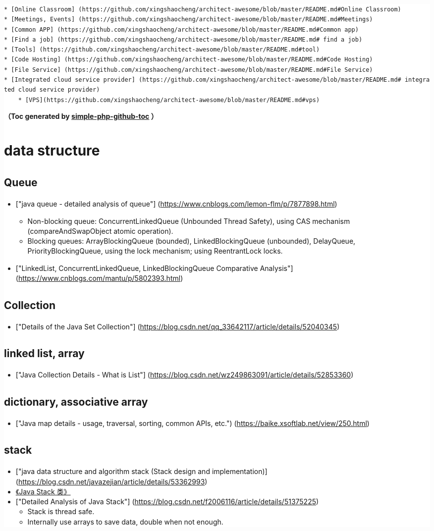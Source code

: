 	* [Online Classroom] (https://github.com/xingshaocheng/architect-awesome/blob/master/README.md#Online Classroom)
	* [Meetings, Events] (https://github.com/xingshaocheng/architect-awesome/blob/master/README.md#Meetings)
	* [Common APP] (https://github.com/xingshaocheng/architect-awesome/blob/master/README.md#Common app)
	* [Find a job] (https://github.com/xingshaocheng/architect-awesome/blob/master/README.md# find a job)
	* [Tools] (https://github.com/xingshaocheng/architect-awesome/blob/master/README.md#tool)
	* [Code Hosting] (https://github.com/xingshaocheng/architect-awesome/blob/master/README.md#Code Hosting)
	* [File Service] (https://github.com/xingshaocheng/architect-awesome/blob/master/README.md#File Service)
	* [Integrated cloud service provider] (https://github.com/xingshaocheng/architect-awesome/blob/master/README.md# integrated cloud service provider)
		* [VPS](https://github.com/xingshaocheng/architect-awesome/blob/master/README.md#vps)
	

**（Toc generated by [simple-php-github-toc](https://github.com/xingshaocheng/simple-php-github-toc) ）**

# data structure

## Queue
* ["java queue - detailed analysis of queue"] (https://www.cnblogs.com/lemon-flm/p/7877898.html)
	* Non-blocking queue: ConcurrentLinkedQueue (Unbounded Thread Safety), using CAS mechanism (compareAndSwapObject atomic operation).
	* Blocking queues: ArrayBlockingQueue (bounded), LinkedBlockingQueue (unbounded), DelayQueue, PriorityBlockingQueue, using the lock mechanism; using ReentrantLock locks.

* ["LinkedList, ConcurrentLinkedQueue, LinkedBlockingQueue Comparative Analysis"] (https://www.cnblogs.com/mantu/p/5802393.html)

## Collection
* ["Details of the Java Set Collection"] (https://blog.csdn.net/qq_33642117/article/details/52040345)

## linked list, array
* ["Java Collection Details - What is List"] (https://blog.csdn.net/wz249863091/article/details/52853360)

## dictionary, associative array
* ["Java map details - usage, traversal, sorting, common APIs, etc.") (https://baike.xsoftlab.net/view/250.html)

## stack
* ["java data structure and algorithm stack (Stack design and implementation)] (https://blog.csdn.net/javazejian/article/details/53362993)
* [《Java Stack 类》](http://www.runoob.com/java/java-stack-class.html)
* ["Detailed Analysis of Java Stack"] (https://blog.csdn.net/f2006116/article/details/51375225)
	* Stack is thread safe.
	* Internally use arrays to save data, double when not enough.
